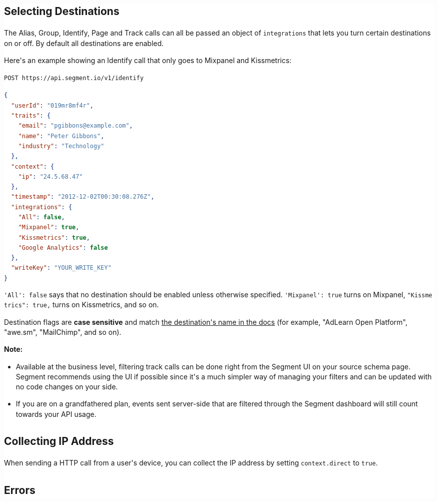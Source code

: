 
## Selecting Destinations

The Alias, Group, Identify, Page and Track calls can all be passed an object of `integrations` that lets you turn certain destinations on or off. By default all destinations are enabled.

Here's an example showing an Identify call that only goes to Mixpanel and Kissmetrics:

```
POST https://api.segment.io/v1/identify
```
```json
{
  "userId": "019mr8mf4r",
  "traits": {
    "email": "pgibbons@example.com",
    "name": "Peter Gibbons",
    "industry": "Technology"
  },
  "context": {
    "ip": "24.5.68.47"
  },
  "timestamp": "2012-12-02T00:30:08.276Z",
  "integrations": {
    "All": false,
    "Mixpanel": true,
    "Kissmetrics": true,
    "Google Analytics": false
  },
  "writeKey": "YOUR_WRITE_KEY"
}
```

 `'All': false` says that no destination should be enabled unless otherwise specified. `'Mixpanel': true` turns on Mixpanel, `"Kissmetrics": true,` turns on Kissmetrics, and so on.

Destination flags are **case sensitive** and match [the destination's name in the docs](/docs/connections/destinations/catalog/) (for example, "AdLearn Open Platform", "awe.sm", "MailChimp", and so on).

**Note:**

- Available at the business level, filtering track calls can be done right from the Segment UI on your source schema page. Segment recommends using the UI if possible since it's a much simpler way of managing your filters and can be updated with no code changes on your side.

- If you are on a grandfathered plan, events sent server-side that are filtered through the Segment dashboard will still count towards your API usage.

## Collecting IP Address

When sending a HTTP call from a user's device, you can collect the IP address by setting `context.direct` to `true`.

## Errors
